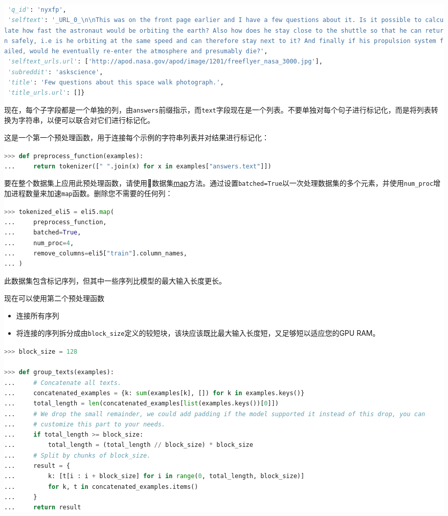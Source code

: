 ```py
 'q_id': 'nyxfp',
 'selftext': '_URL_0_\n\nThis was on the front page earlier and I have a few questions about it. Is it possible to calculate how fast the astronaut would be orbiting the earth? Also how does he stay close to the shuttle so that he can return safely, i.e is he orbiting at the same speed and can therefore stay next to it? And finally if his propulsion system failed, would he eventually re-enter the atmosphere and presumably die?',
 'selftext_urls.url': ['http://apod.nasa.gov/apod/image/1201/freeflyer_nasa_3000.jpg'],
 'subreddit': 'askscience',
 'title': 'Few questions about this space walk photograph.',
 'title_urls.url': []}
```

现在，每个子字段都是一个单独的列，由`answers`前缀指示，而`text`字段现在是一个列表。不要单独对每个句子进行标记化，而是将列表转换为字符串，以便可以联合对它们进行标记化。

这是一个第一个预处理函数，用于连接每个示例的字符串列表并对结果进行标记化：

```py
>>> def preprocess_function(examples):
...     return tokenizer([" ".join(x) for x in examples["answers.text"]])
```

要在整个数据集上应用此预处理函数，请使用🤗数据集[map](https://huggingface.co/docs/datasets/v2.16.1/en/package_reference/main_classes#datasets.Dataset.map)方法。通过设置`batched=True`以一次处理数据集的多个元素，并使用`num_proc`增加进程数量来加速`map`函数。删除您不需要的任何列：

```py
>>> tokenized_eli5 = eli5.map(
...     preprocess_function,
...     batched=True,
...     num_proc=4,
...     remove_columns=eli5["train"].column_names,
... )
```

此数据集包含标记序列，但其中一些序列比模型的最大输入长度更长。

现在可以使用第二个预处理函数

+   连接所有序列

+   将连接的序列拆分成由`block_size`定义的较短块，该块应该既比最大输入长度短，又足够短以适应您的GPU RAM。

```py
>>> block_size = 128

>>> def group_texts(examples):
...     # Concatenate all texts.
...     concatenated_examples = {k: sum(examples[k], []) for k in examples.keys()}
...     total_length = len(concatenated_examples[list(examples.keys())[0]])
...     # We drop the small remainder, we could add padding if the model supported it instead of this drop, you can
...     # customize this part to your needs.
...     if total_length >= block_size:
...         total_length = (total_length // block_size) * block_size
...     # Split by chunks of block_size.
...     result = {
...         k: [t[i : i + block_size] for i in range(0, total_length, block_size)]
...         for k, t in concatenated_examples.items()
...     }
...     return result
```
